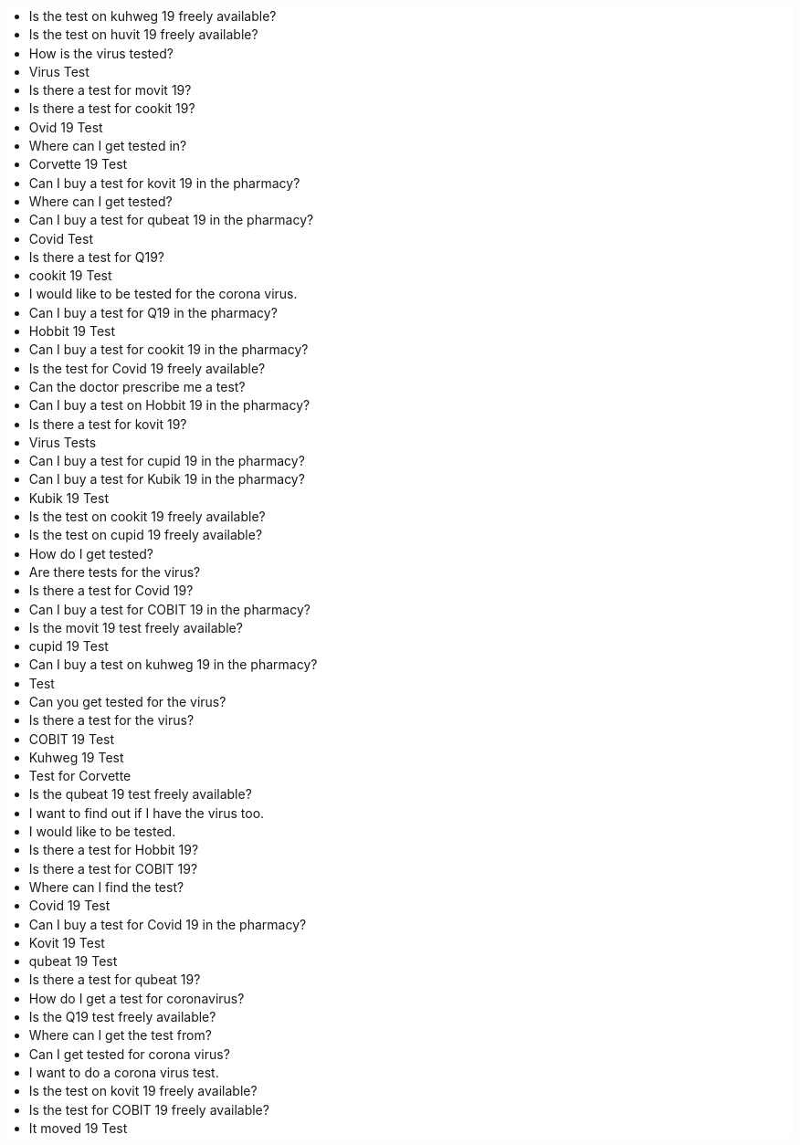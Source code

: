 - Is the test on kuhweg 19 freely available?
- Is the test on huvit 19 freely available?
- How is the virus tested?
- Virus Test
- Is there a test for movit 19?
- Is there a test for cookit 19?
- Ovid 19 Test
- Where can I get tested in?
- Corvette 19 Test
- Can I buy a test for kovit 19 in the pharmacy?
- Where can I get tested?
- Can I buy a test for qubeat 19 in the pharmacy?
- Covid Test
- Is there a test for Q19?
- cookit 19 Test
- I would like to be tested for the corona virus.
- Can I buy a test for Q19 in the pharmacy?
- Hobbit 19 Test
- Can I buy a test for cookit 19 in the pharmacy?
- Is the test for Covid 19 freely available?
- Can the doctor prescribe me a test?
- Can I buy a test on Hobbit 19 in the pharmacy?
- Is there a test for kovit 19?
- Virus Tests
- Can I buy a test for cupid 19 in the pharmacy?
- Can I buy a test for Kubik 19 in the pharmacy?
- Kubik 19 Test
- Is the test on cookit 19 freely available?
- Is the test on cupid 19 freely available?
- How do I get tested?
- Are there tests for the virus?
- Is there a test for Covid 19?
- Can I buy a test for COBIT 19 in the pharmacy?
- Is the movit 19 test freely available?
- cupid 19 Test
- Can I buy a test on kuhweg 19 in the pharmacy?
- Test
- Can you get tested for the virus?
- Is there a test for the virus?
- COBIT 19 Test
- Kuhweg 19 Test
- Test for Corvette
- Is the qubeat 19 test freely available?
- I want to find out if I have the virus too.
- I would like to be tested.
- Is there a test for Hobbit 19?
- Is there a test for COBIT 19?
- Where can I find the test?
- Covid 19 Test
- Can I buy a test for Covid 19 in the pharmacy?
- Kovit 19 Test
- qubeat 19 Test
- Is there a test for qubeat 19?
- How do I get a test for coronavirus?
- Is the Q19 test freely available?
- Where can I get the test from?
- Can I get tested for corona virus?
- I want to do a corona virus test.
- Is the test on kovit 19 freely available?
- Is the test for COBIT 19 freely available?
- It moved 19 Test
